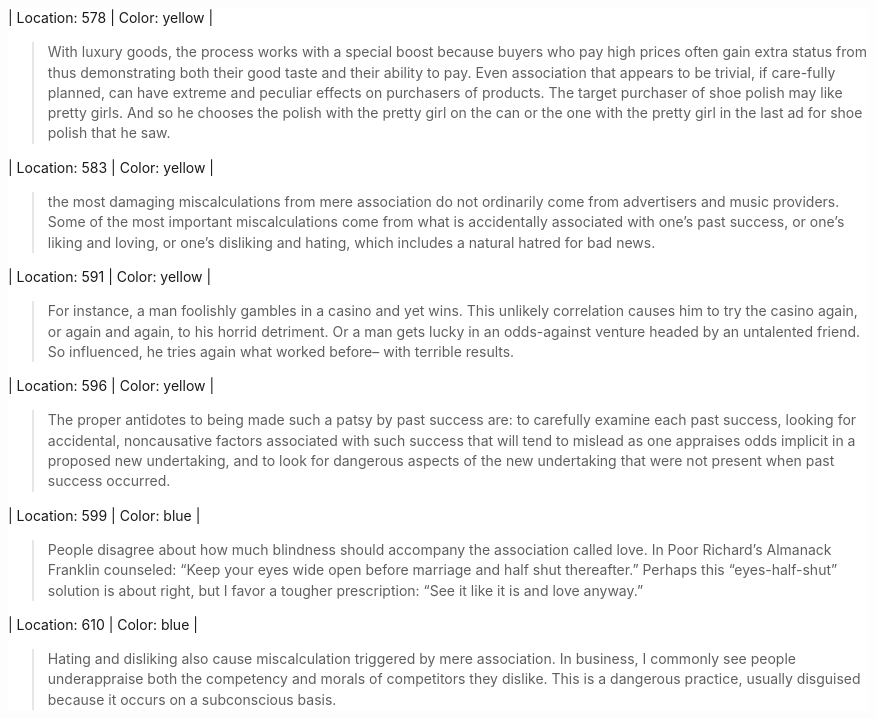 | Location: 578 | 
 Color: yellow |
<br>

 > With luxury goods, the process works with a special boost because buyers who pay high prices often gain extra status from thus demonstrating both their good taste and their ability to pay. Even association that appears to be trivial, if care-fully planned, can have extreme and peculiar effects on purchasers of products. The target purchaser of shoe polish may like pretty girls. And so he chooses the polish with the pretty girl on the can or the one with the pretty girl in the last ad for shoe polish that he saw.

| Location: 583 | 
 Color: yellow |
<br>

 > the most damaging miscalculations from mere association do not ordinarily come from advertisers and music providers. Some of the most important miscalculations come from what is accidentally associated with one’s past success, or one’s liking and loving, or one’s disliking and hating, which includes a natural hatred for bad news.

| Location: 591 | 
 Color: yellow |
<br>

 > For instance, a man foolishly gambles in a casino and yet wins. This unlikely correlation causes him to try the casino again, or again and again, to his horrid detriment. Or a man gets lucky in an odds-against venture headed by an untalented friend. So influenced, he tries again what worked before– with terrible results.

| Location: 596 | 
 Color: yellow |
<br>

 > The proper antidotes to being made such a patsy by past success are: to carefully examine each past success, looking for accidental, noncausative factors associated with such success that will tend to mislead as one appraises odds implicit in a proposed new undertaking, and to look for dangerous aspects of the new undertaking that were not present when past success occurred.

| Location: 599 | 
 Color: blue |
<br>

 > People disagree about how much blindness should accompany the association called love. In Poor Richard’s Almanack Franklin counseled: “Keep your eyes wide open before marriage and half shut thereafter.” Perhaps this “eyes-half-shut” solution is about right, but I favor a tougher prescription: “See it like it is and love anyway.”

| Location: 610 | 
 Color: blue |
<br>

 > Hating and disliking also cause miscalculation triggered by mere association. In business, I commonly see people underappraise both the competency and morals of competitors they dislike. This is a dangerous practice, usually disguised because it occurs on a subconscious basis.
